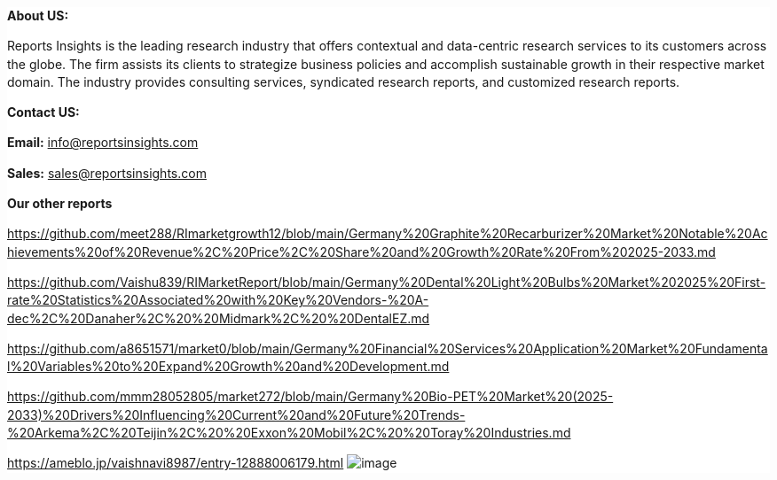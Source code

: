 <strong><strong>About US</strong>:</strong>

Reports Insights is the leading research industry that offers contextual and data-centric research services to its customers across the globe. The firm assists its clients to strategize business policies and accomplish sustainable growth in their respective market domain. The industry provides consulting services, syndicated research reports, and customized research reports.

<strong>Contact US:</strong>

<p class=""""><b>Email:</b> <a href=mailto:info@reportsinsights.com>info@reportsinsights.com</a></p>
<p class=""""><b>Sales:</b> <a href=mailto:sales@reportsinsights.com>sales@reportsinsights.com</a></p>

<strong>Our other reports</strong>

<a href=https://github.com/meet288/RImarketgrowth12/blob/main/Germany%20Graphite%20Recarburizer%20Market%20Notable%20Achievements%20of%20Revenue%2C%20Price%2C%20Share%20and%20Growth%20Rate%20From%202025-2033.md>https://github.com/meet288/RImarketgrowth12/blob/main/Germany%20Graphite%20Recarburizer%20Market%20Notable%20Achievements%20of%20Revenue%2C%20Price%2C%20Share%20and%20Growth%20Rate%20From%202025-2033.md</a>

<a href=https://github.com/Vaishu839/RIMarketReport/blob/main/Germany%20Dental%20Light%20Bulbs%20Market%202025%20First-rate%20Statistics%20Associated%20with%20Key%20Vendors-%20A-dec%2C%20Danaher%2C%20%20Midmark%2C%20%20DentalEZ.md>https://github.com/Vaishu839/RIMarketReport/blob/main/Germany%20Dental%20Light%20Bulbs%20Market%202025%20First-rate%20Statistics%20Associated%20with%20Key%20Vendors-%20A-dec%2C%20Danaher%2C%20%20Midmark%2C%20%20DentalEZ.md</a>

<a href=https://github.com/a8651571/market0/blob/main/Germany%20Financial%20Services%20Application%20Market%20Fundamental%20Variables%20to%20Expand%20Growth%20and%20Development.md>https://github.com/a8651571/market0/blob/main/Germany%20Financial%20Services%20Application%20Market%20Fundamental%20Variables%20to%20Expand%20Growth%20and%20Development.md</a>

<a href=https://github.com/mmm28052805/market272/blob/main/Germany%20Bio-PET%20Market%20(2025-2033)%20Drivers%20Influencing%20Current%20and%20Future%20Trends-%20Arkema%2C%20Teijin%2C%20%20Exxon%20Mobil%2C%20%20Toray%20Industries.md>https://github.com/mmm28052805/market272/blob/main/Germany%20Bio-PET%20Market%20(2025-2033)%20Drivers%20Influencing%20Current%20and%20Future%20Trends-%20Arkema%2C%20Teijin%2C%20%20Exxon%20Mobil%2C%20%20Toray%20Industries.md</a>

<a href=https://ameblo.jp/vaishnavi8987/entry-12888006179.html>https://ameblo.jp/vaishnavi8987/entry-12888006179.html</a>
![image](https://github.com/user-attachments/assets/a21a21d0-be6a-4a8b-b95b-3dd8d5862a5f)
